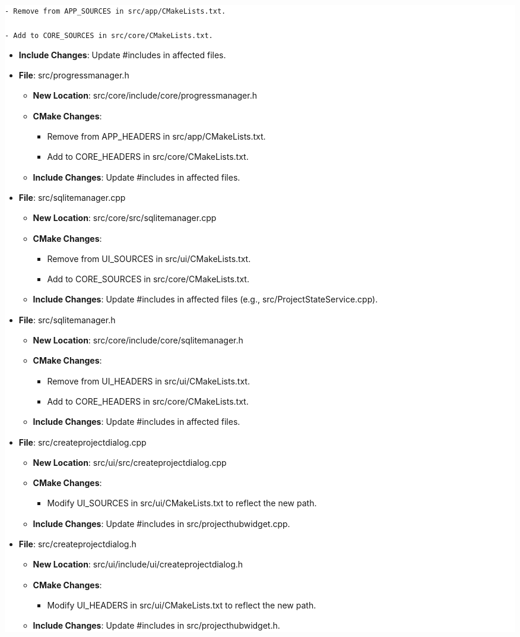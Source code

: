     - Remove from APP_SOURCES in src/app/CMakeLists.txt.

    - Add to CORE_SOURCES in src/core/CMakeLists.txt.

  - **Include Changes**: Update #includes in affected files.

- **File**: src/progressmanager.h

  - **New Location**: src/core/include/core/progressmanager.h

  - **CMake Changes**:

    - Remove from APP_HEADERS in src/app/CMakeLists.txt.

    - Add to CORE_HEADERS in src/core/CMakeLists.txt.

  - **Include Changes**: Update #includes in affected files.

- **File**: src/sqlitemanager.cpp

  - **New Location**: src/core/src/sqlitemanager.cpp

  - **CMake Changes**:

    - Remove from UI_SOURCES in src/ui/CMakeLists.txt.

    - Add to CORE_SOURCES in src/core/CMakeLists.txt.

  - **Include Changes**: Update #includes in affected files (e.g.,
    src/ProjectStateService.cpp).

- **File**: src/sqlitemanager.h

  - **New Location**: src/core/include/core/sqlitemanager.h

  - **CMake Changes**:

    - Remove from UI_HEADERS in src/ui/CMakeLists.txt.

    - Add to CORE_HEADERS in src/core/CMakeLists.txt.

  - **Include Changes**: Update #includes in affected files.

- **File**: src/createprojectdialog.cpp

  - **New Location**: src/ui/src/createprojectdialog.cpp

  - **CMake Changes**:

    - Modify UI_SOURCES in src/ui/CMakeLists.txt to reflect the new
      path.

  - **Include Changes**: Update #includes in src/projecthubwidget.cpp.

- **File**: src/createprojectdialog.h

  - **New Location**: src/ui/include/ui/createprojectdialog.h

  - **CMake Changes**:

    - Modify UI_HEADERS in src/ui/CMakeLists.txt to reflect the new
      path.

  - **Include Changes**: Update #includes in src/projecthubwidget.h.
